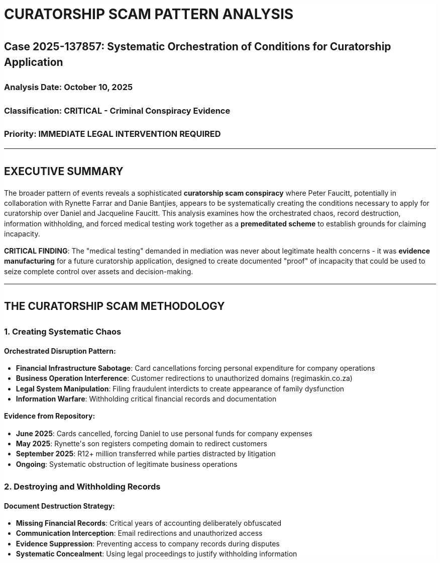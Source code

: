 # CURATORSHIP SCAM PATTERN ANALYSIS
## Case 2025-137857: Systematic Orchestration of Conditions for Curatorship Application

### Analysis Date: October 10, 2025
### Classification: CRITICAL - Criminal Conspiracy Evidence  
### Priority: IMMEDIATE LEGAL INTERVENTION REQUIRED

---

## EXECUTIVE SUMMARY

The broader pattern of events reveals a sophisticated **curatorship scam conspiracy** where Peter Faucitt, potentially in collaboration with Rynette Farrar and Danie Bantjies, appears to be systematically creating the conditions necessary to apply for curatorship over Daniel and Jacqueline Faucitt. This analysis examines how the orchestrated chaos, record destruction, information withholding, and forced medical testing work together as a **premeditated scheme** to establish grounds for claiming incapacity.

**CRITICAL FINDING**: The "medical testing" demanded in mediation was never about legitimate health concerns - it was **evidence manufacturing** for a future curatorship application, designed to create documented "proof" of incapacity that could be used to seize complete control over assets and decision-making.

---

## THE CURATORSHIP SCAM METHODOLOGY

### 1. Creating Systematic Chaos

**Orchestrated Disruption Pattern:**
- **Financial Infrastructure Sabotage**: Card cancellations forcing personal expenditure for company operations
- **Business Operation Interference**: Customer redirections to unauthorized domains (regimaskin.co.za)
- **Legal System Manipulation**: Filing fraudulent interdicts to create appearance of family dysfunction
- **Information Warfare**: Withholding critical financial records and documentation

**Evidence from Repository:**
- **June 2025**: Cards cancelled, forcing Daniel to use personal funds for company expenses
- **May 2025**: Rynette's son registers competing domain to redirect customers
- **September 2025**: R12+ million transferred while parties distracted by litigation
- **Ongoing**: Systematic obstruction of legitimate business operations

### 2. Destroying and Withholding Records

**Document Destruction Strategy:**
- **Missing Financial Records**: Critical years of accounting deliberately obfuscated
- **Communication Interception**: Email redirections and unauthorized access
- **Evidence Suppression**: Preventing access to company records during disputes
- **Systematic Concealment**: Using legal proceedings to justify withholding information

